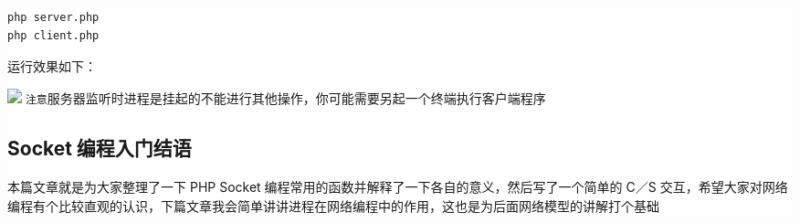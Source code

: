 ```
php server.php
php client.php
```

运行效果如下：

![][0]
`注意`服务器监听时进程是挂起的不能进行其他操作，你可能需要另起一个终端执行客户端程序
## Socket 编程入门结语

本篇文章就是为大家整理了一下 PHP Socket 编程常用的函数并解释了一下各自的意义，然后写了一个简单的 C／S 交互，希望大家对网络编程有个比较直观的认识，下篇文章我会简单讲讲进程在网络编程中的作用，这也是为后面网络模型的讲解打个基础

[0]: ./img/bVbeih9.png